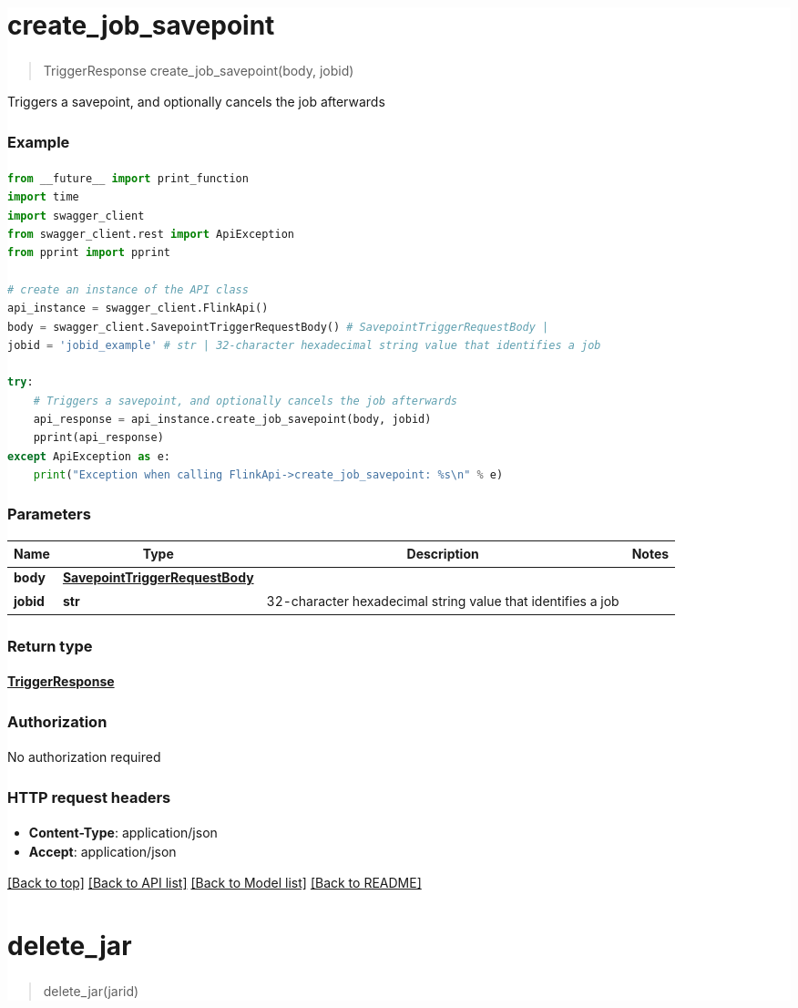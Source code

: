 # **create_job_savepoint**
> TriggerResponse create_job_savepoint(body, jobid)

Triggers a savepoint, and optionally cancels the job afterwards

### Example
```python
from __future__ import print_function
import time
import swagger_client
from swagger_client.rest import ApiException
from pprint import pprint

# create an instance of the API class
api_instance = swagger_client.FlinkApi()
body = swagger_client.SavepointTriggerRequestBody() # SavepointTriggerRequestBody | 
jobid = 'jobid_example' # str | 32-character hexadecimal string value that identifies a job

try:
    # Triggers a savepoint, and optionally cancels the job afterwards
    api_response = api_instance.create_job_savepoint(body, jobid)
    pprint(api_response)
except ApiException as e:
    print("Exception when calling FlinkApi->create_job_savepoint: %s\n" % e)
```

### Parameters

Name | Type | Description  | Notes
------------- | ------------- | ------------- | -------------
 **body** | [**SavepointTriggerRequestBody**](SavepointTriggerRequestBody.md)|  | 
 **jobid** | **str**| 32-character hexadecimal string value that identifies a job | 

### Return type

[**TriggerResponse**](TriggerResponse.md)

### Authorization

No authorization required

### HTTP request headers

 - **Content-Type**: application/json
 - **Accept**: application/json

[[Back to top]](#) [[Back to API list]](../README.md#documentation-for-api-endpoints) [[Back to Model list]](../README.md#documentation-for-models) [[Back to README]](../README.md)

# **delete_jar**
> delete_jar(jarid)
